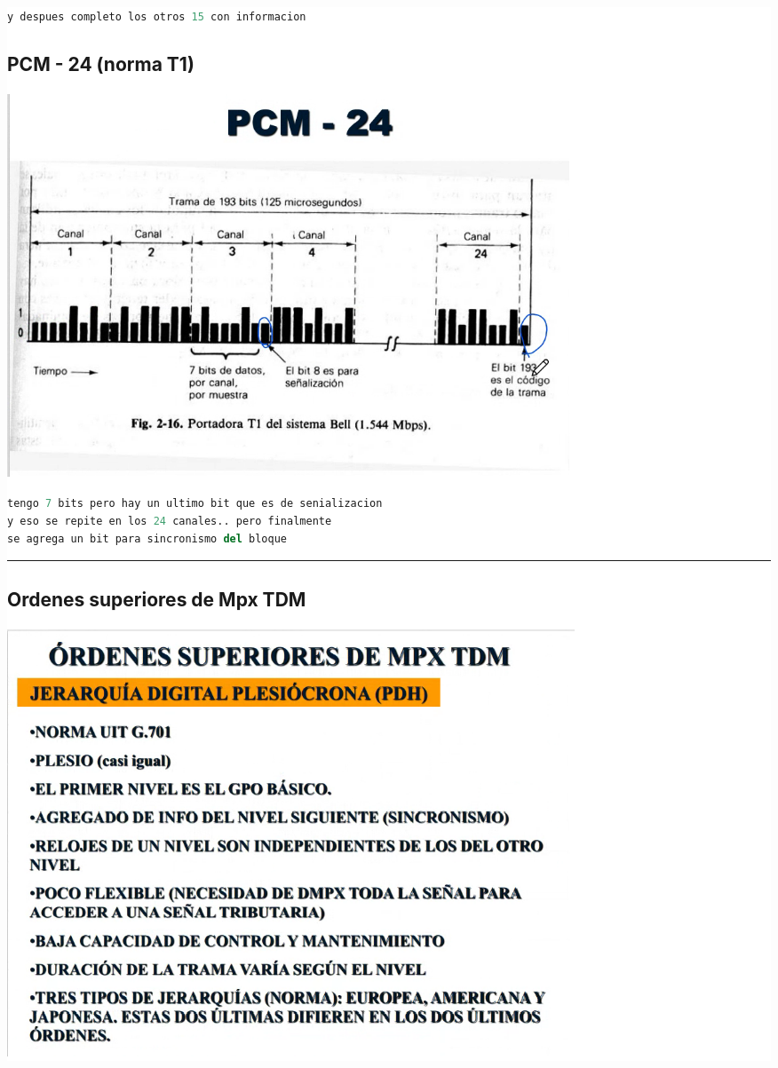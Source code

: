 ```python
y despues completo los otros 15 con informacion

```

## **PCM - 24 (norma T1)**
![](images/2021-11-09-20-05-40.png)
```python
tengo 7 bits pero hay un ultimo bit que es de senializacion
y eso se repite en los 24 canales.. pero finalmente
se agrega un bit para sincronismo del bloque

```
---
## **Ordenes superiores de Mpx TDM**
![](images/2021-11-09-20-06-16.png)